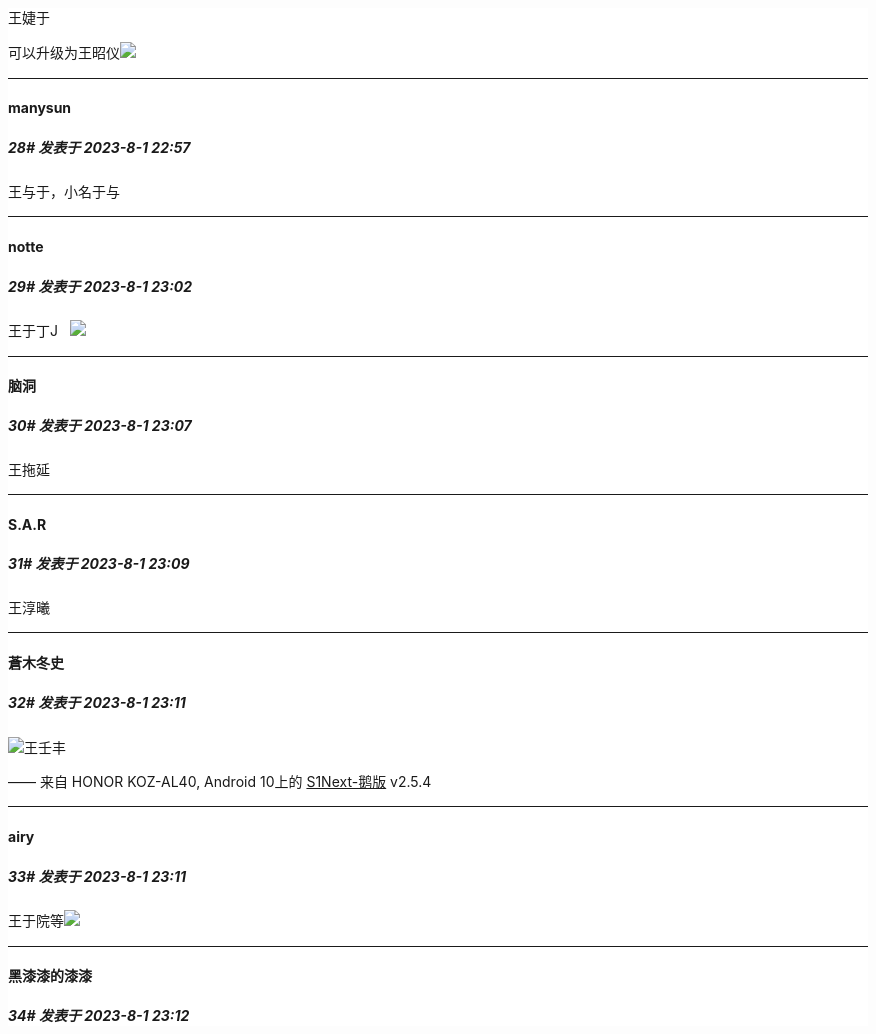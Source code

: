 王婕于

可以升级为王昭仪<img src="https://static.saraba1st.com/image/smiley/face2017/067.png" referrerpolicy="no-referrer">

*****

####  manysun  
##### 28#       发表于 2023-8-1 22:57

王与于，小名于与

*****

####  notte  
##### 29#       发表于 2023-8-1 23:02

王于丁J   <img src="https://static.saraba1st.com/image/smiley/face2017/066.png" referrerpolicy="no-referrer">

*****

####  脑洞  
##### 30#       发表于 2023-8-1 23:07

王拖延


*****

####  S.A.R  
##### 31#       发表于 2023-8-1 23:09

王淳曦

*****

####  蒼木冬史  
##### 32#       发表于 2023-8-1 23:11

<img src="https://static.saraba1st.com/image/smiley/face2017/067.png" referrerpolicy="no-referrer">王壬丰

—— 来自 HONOR KOZ-AL40, Android 10上的 [S1Next-鹅版](https://github.com/ykrank/S1-Next/releases) v2.5.4

*****

####  airy  
##### 33#       发表于 2023-8-1 23:11

王于院等<img src="https://static.saraba1st.com/image/smiley/face2017/066.png" referrerpolicy="no-referrer">

*****

####  黑漆漆的漆漆  
##### 34#       发表于 2023-8-1 23:12
